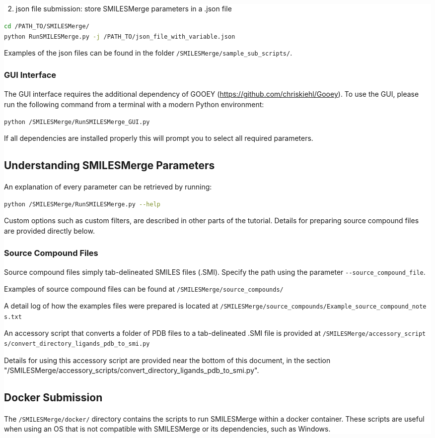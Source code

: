2. json file submission: store SMILESMerge parameters in a .json file

```bash
cd /PATH_TO/SMILESMerge/
python RunSMILESMerge.py -j /PATH_TO/json_file_with_variable.json
```

Examples of the json files can be found in the folder
`/SMILESMerge/sample_sub_scripts/`.

### GUI Interface

The GUI interface requires the additional dependency of GOOEY (https://github.com/chriskiehl/Gooey). To use the GUI, please run the following command from a terminal with a modern Python environment:

`python /SMILESMerge/RunSMILESMerge_GUI.py `

If all dependencies are installed properly this will prompt you to select all required parameters.

## Understanding SMILESMerge Parameters

An explanation of every parameter can be retrieved by running:

```bash
python /SMILESMerge/RunSMILESMerge.py --help
```

Custom options such as custom filters,
are described in other parts of the tutorial.
Details for preparing source compound files are
provided directly below.

### Source Compound Files

Source compound files simply tab-delineated SMILES files (.SMI). Specify the
path using the parameter `--source_compound_file`.

Examples of source compound files can be found at
`/SMILESMerge/source_compounds/`

A detail log of how the examples files were prepared is located at
`/SMILESMerge/source_compounds/Example_source_compound_notes.txt`

An accessory script that converts a folder of PDB files to a tab-delineated
.SMI file is provided at
`/SMILESMerge/accessory_scripts/convert_directory_ligands_pdb_to_smi.py`

Details for using this accessory script are provided near the bottom of this
document, in the section
"/SMILESMerge/accessory_scripts/convert_directory_ligands_pdb_to_smi.py".

## Docker Submission

The `/SMILESMerge/docker/` directory contains the scripts to run SMILESMerge
within a docker container. These scripts are useful when using an OS that is
not compatible with SMILESMerge or its dependencies, such as Windows.

